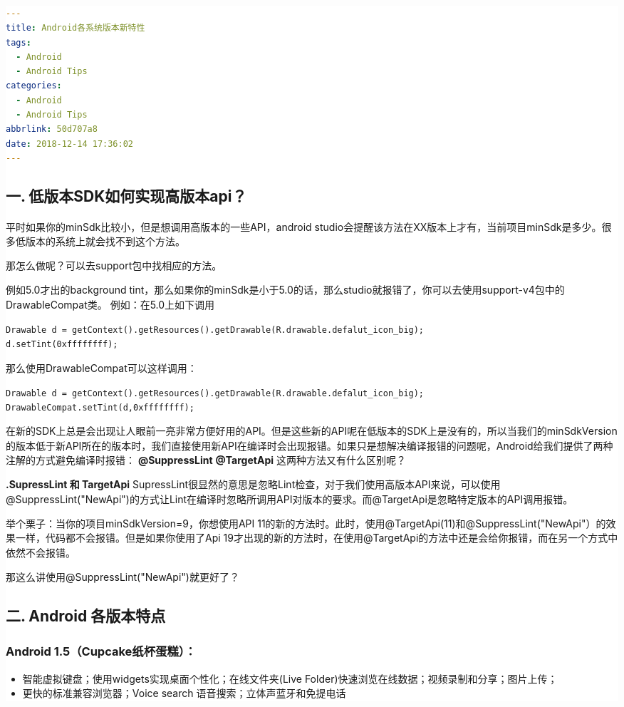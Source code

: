 ```yaml
---
title: Android各系统版本新特性
tags:
  - Android
  - Android Tips
categories:
  - Android
  - Android Tips
abbrlink: 50d707a8
date: 2018-12-14 17:36:02
---
```


## 一. 低版本SDK如何实现高版本api？

平时如果你的minSdk比较小，但是想调用高版本的一些API，android studio会提醒该方法在XX版本上才有，当前项目minSdk是多少。很多低版本的系统上就会找不到这个方法。

那怎么做呢？可以去support包中找相应的方法。

例如5.0才出的background tint，那么如果你的minSdk是小于5.0的话，那么studio就报错了，你可以去使用support-v4包中的DrawableCompat类。
 例如：在5.0上如下调用

```
Drawable d = getContext().getResources().getDrawable(R.drawable.defalut_icon_big);
d.setTint(0xffffffff);
```

那么使用DrawableCompat可以这样调用：

```
Drawable d = getContext().getResources().getDrawable(R.drawable.defalut_icon_big);
DrawableCompat.setTint(d,0xffffffff);
```

在新的SDK上总是会出现让人眼前一亮非常方便好用的API。但是这些新的API呢在低版本的SDK上是没有的，所以当我们的minSdkVersion的版本低于新API所在的版本时，我们直接使用新API在编译时会出现报错。如果只是想解决编译报错的问题呢，Android给我们提供了两种注解的方式避免编译时报错：
 **@SuppressLint**
 **@TargetApi**
 这两种方法又有什么区别呢？

**.SupressLint 和 TargetApi**
 SupressLint很显然的意思是忽略Lint检查，对于我们使用高版本API来说，可以使用@SuppressLint("NewApi")的方式让Lint在编译时忽略所调用API对版本的要求。而@TargetApi是忽略特定版本的API调用报错。

举个栗子：当你的项目minSdkVersion=9，你想使用API 11的新的方法时。此时，使用@TargetApi(11)和@SuppressLint("NewApi"）的效果一样，代码都不会报错。但是如果你使用了Api 19才出现的新的方法时，在使用@TargetApi的方法中还是会给你报错，而在另一个方式中依然不会报错。

那这么讲使用@SuppressLint("NewApi")就更好了？

## 二. Android 各版本特点

### Android 1.5（Cupcake纸杯蛋糕）：

- 智能虚拟键盘；使用widgets实现桌面个性化；在线文件夹(Live Folder)快速浏览在线数据；视频录制和分享；图片上传；
- 更快的标准兼容浏览器；Voice search 语音搜索；立体声蓝牙和免提电话
